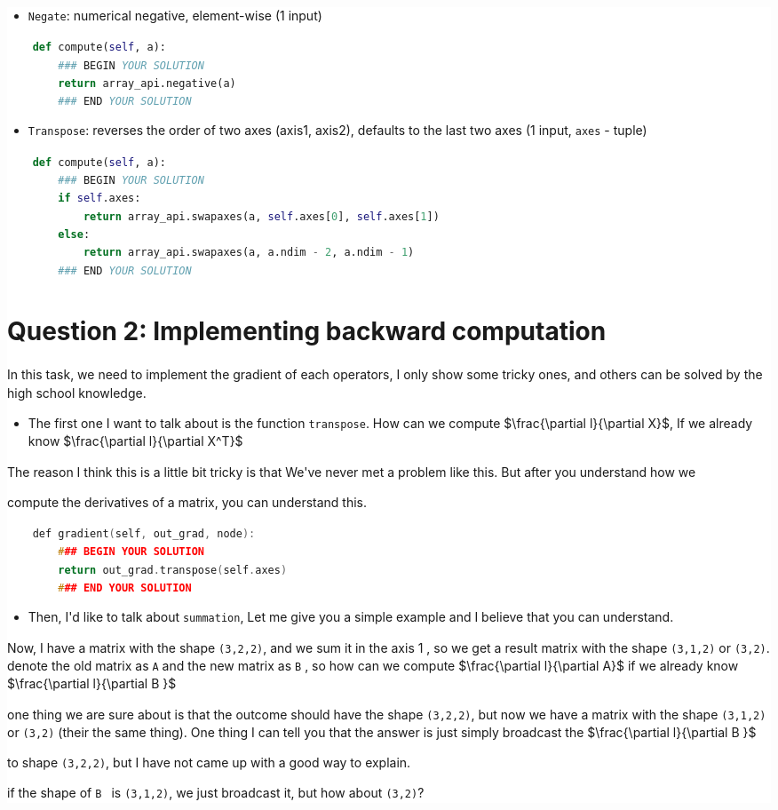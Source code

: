 - `Negate`: numerical negative, element-wise (1 input)

```python
    def compute(self, a):
        ### BEGIN YOUR SOLUTION
        return array_api.negative(a)
        ### END YOUR SOLUTION
```

- `Transpose`: reverses the order of two axes (axis1, axis2), defaults to the last two axes (1 input, `axes` - tuple)

```python
    def compute(self, a):
        ### BEGIN YOUR SOLUTION
        if self.axes:
            return array_api.swapaxes(a, self.axes[0], self.axes[1])
        else:
            return array_api.swapaxes(a, a.ndim - 2, a.ndim - 1)
        ### END YOUR SOLUTION
```

# Question 2: Implementing backward computation 

In this task, we need to implement the gradient of each operators,  I only show some tricky ones, and others can be solved by the high school knowledge.

- The first one I want to talk about is the function `transpose`. How can we compute $\frac{\partial l}{\partial X}$,  If we already know $\frac{\partial l}{\partial X^T}$

The reason I think this is a little bit tricky is that We've never met a problem like this. But after you understand how we 

compute the derivatives of a matrix, you can understand this.

```c
    def gradient(self, out_grad, node):
        ### BEGIN YOUR SOLUTION
        return out_grad.transpose(self.axes)
        ### END YOUR SOLUTION
```

- Then, I'd like to talk about `summation`,   Let me give you a simple example and I believe that you can understand.

Now,  I have a  matrix with the shape `(3,2,2)`,  and we sum it in the axis 1 , so we get a result matrix with the shape `(3,1,2)` or `(3,2)`.  denote the old matrix as `A` and the new matrix as `B`  ,  so how can we compute $\frac{\partial l}{\partial A}$ if we already know $\frac{\partial l}{\partial B }$

one thing we are sure about is that the outcome should have the shape `(3,2,2)`, but now we have a matrix with the shape `(3,1,2)` or `(3,2)` (their the same thing). One thing I can tell you that the answer is just simply broadcast the $\frac{\partial l}{\partial B }$

to shape `(3,2,2)`,  but I have not came up with a good way to explain.

if the shape of `B `  is `(3,1,2)`,  we just broadcast it,  but how about `(3,2)`?
